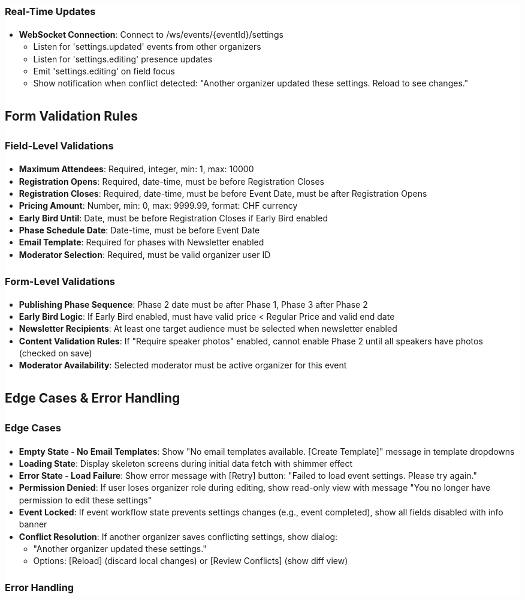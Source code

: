 ### Real-Time Updates

- **WebSocket Connection**: Connect to /ws/events/{eventId}/settings
  - Listen for 'settings.updated' events from other organizers
  - Listen for 'settings.editing' presence updates
  - Emit 'settings.editing' on field focus
  - Show notification when conflict detected: "Another organizer updated these settings. Reload to see changes."

## Form Validation Rules

### Field-Level Validations

- **Maximum Attendees**: Required, integer, min: 1, max: 10000
- **Registration Opens**: Required, date-time, must be before Registration Closes
- **Registration Closes**: Required, date-time, must be before Event Date, must be after Registration Opens
- **Pricing Amount**: Number, min: 0, max: 9999.99, format: CHF currency
- **Early Bird Until**: Date, must be before Registration Closes if Early Bird enabled
- **Phase Schedule Date**: Date-time, must be before Event Date
- **Email Template**: Required for phases with Newsletter enabled
- **Moderator Selection**: Required, must be valid organizer user ID

### Form-Level Validations

- **Publishing Phase Sequence**: Phase 2 date must be after Phase 1, Phase 3 after Phase 2
- **Early Bird Logic**: If Early Bird enabled, must have valid price < Regular Price and valid end date
- **Newsletter Recipients**: At least one target audience must be selected when newsletter enabled
- **Content Validation Rules**: If "Require speaker photos" enabled, cannot enable Phase 2 until all speakers have photos (checked on save)
- **Moderator Availability**: Selected moderator must be active organizer for this event

## Edge Cases & Error Handling

### Edge Cases

- **Empty State - No Email Templates**: Show "No email templates available. [Create Template]" message in template dropdowns
- **Loading State**: Display skeleton screens during initial data fetch with shimmer effect
- **Error State - Load Failure**: Show error message with [Retry] button: "Failed to load event settings. Please try again."
- **Permission Denied**: If user loses organizer role during editing, show read-only view with message "You no longer have permission to edit these settings"
- **Event Locked**: If event workflow state prevents settings changes (e.g., event completed), show all fields disabled with info banner
- **Conflict Resolution**: If another organizer saves conflicting settings, show dialog:
  - "Another organizer updated these settings."
  - Options: [Reload] (discard local changes) or [Review Conflicts] (show diff view)

### Error Handling
